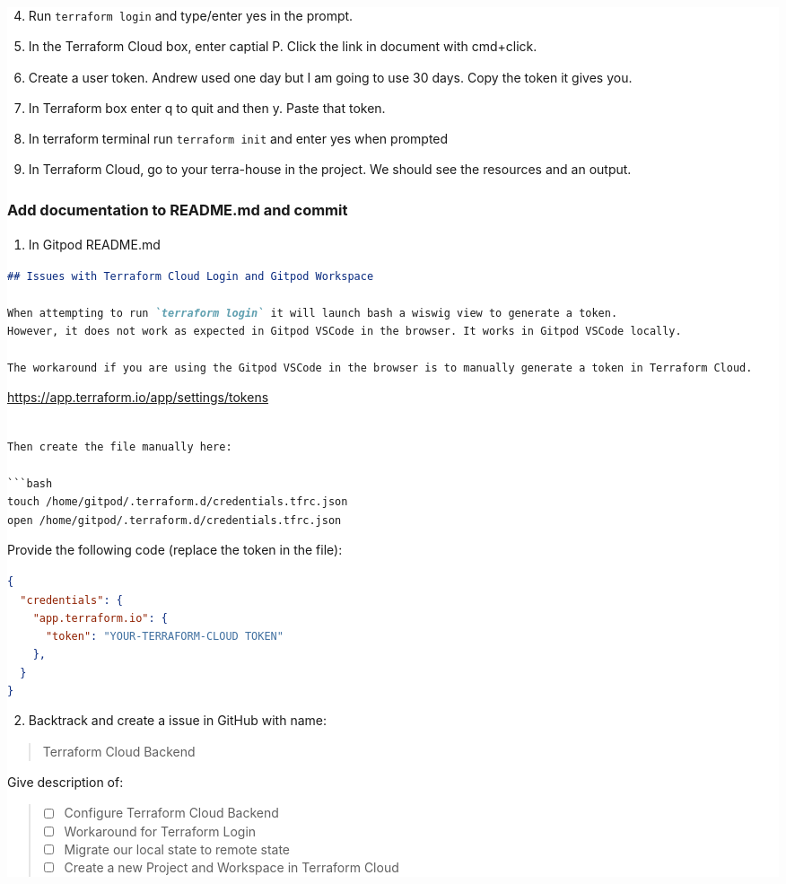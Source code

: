 4. Run `terraform login` and type/enter yes in the prompt.

5. In the Terraform Cloud box, enter captial P.
Click the link in document with cmd+click.

6. Create a user token. Andrew used one day but I am going to use 30 days.
Copy the token it gives you.

7. In Terraform box enter q to quit and then y. Paste that token.

8. In terraform terminal run `terraform init` and enter yes when prompted

9. In Terraform Cloud, go to your terra-house in the project. We should see the resources and an output.

### Add documentation to README.md and commit

1. In Gitpod README.md

```markdown
## Issues with Terraform Cloud Login and Gitpod Workspace

When attempting to run `terraform login` it will launch bash a wiswig view to generate a token.
However, it does not work as expected in Gitpod VSCode in the browser. It works in Gitpod VSCode locally.

The workaround if you are using the Gitpod VSCode in the browser is to manually generate a token in Terraform Cloud.

```
https://app.terraform.io/app/settings/tokens
```

Then create the file manually here:

```bash
touch /home/gitpod/.terraform.d/credentials.tfrc.json
open /home/gitpod/.terraform.d/credentials.tfrc.json
```

Provide the following code (replace the token in the file):

```json
{
  "credentials": {
    "app.terraform.io": {
      "token": "YOUR-TERRAFORM-CLOUD TOKEN"
    },
  }
}
```
2. Backtrack and create a issue in GitHub with name:
> Terraform Cloud Backend

Give description of: 

> - [ ] Configure Terraform Cloud Backend
> - [ ] Workaround for Terraform Login
> - [ ] Migrate our local state to remote state
> - [ ] Create a new Project and Workspace in Terraform Cloud
